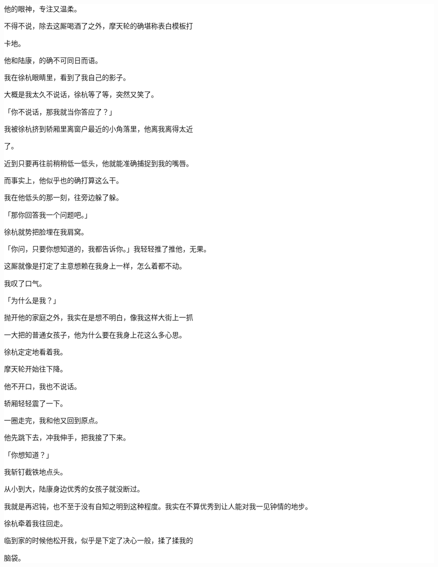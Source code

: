 他的眼神，专注又温柔。

不得不说，除去这厮喝酒了之外，摩天轮的确堪称表白模板打

卡地。

他和陆康，的确不可同日而语。

我在徐杭眼睛里，看到了我自己的影子。

大概是我太久不说话，徐杭等了等，突然又笑了。

「你不说话，那我就当你答应了？」

我被徐杭挤到轿厢里离窗户最近的小角落里，他离我离得太近

了。

近到只要再往前稍稍低一低头，他就能准确捕捉到我的嘴唇。

而事实上，他似乎也的确打算这么干。

我在他低头的那一刻，往旁边躲了躲。

「那你回答我一个问题吧。」

徐杭就势把脸埋在我肩窝。

「你问，只要你想知道的，我都告诉你。」我轻轻推了推他，无果。

这厮就像是打定了主意想赖在我身上一样，怎么着都不动。

我叹了口气。

「为什么是我？」

抛开他的家庭之外，我实在是想不明白，像我这样大街上一抓

一大把的普通女孩子，他为什么要在我身上花这么多心思。

徐杭定定地看着我。

摩天轮开始往下降。

他不开口，我也不说话。

轿厢轻轻震了一下。

一圈走完，我和他又回到原点。

他先跳下去，冲我伸手，把我接了下来。

「你想知道？」

我斩钉截铁地点头。

从小到大，陆康身边优秀的女孩子就没断过。

我就是再迟钝，也不至于没有自知之明到这种程度。我实在不算优秀到让人能对我一见钟情的地步。

徐杭牵着我往回走。

临到家的时候他松开我，似乎是下定了决心一般，揉了揉我的

脑袋。
